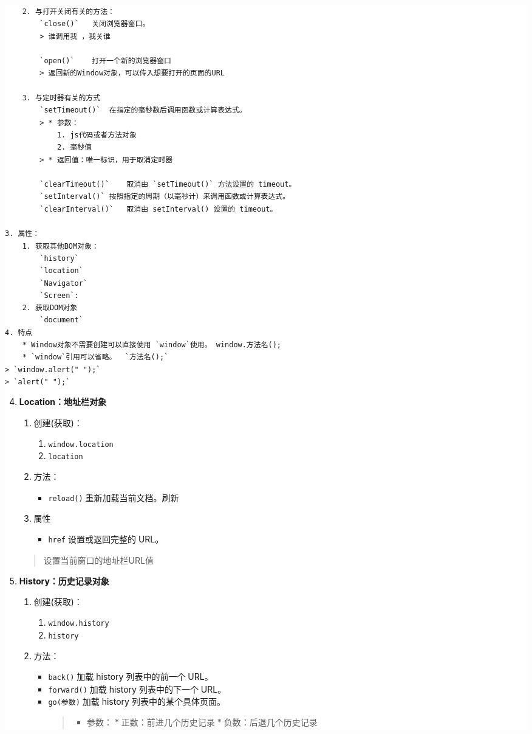         2. 与打开关闭有关的方法：
            `close()`	关闭浏览器窗口。
            > 谁调用我 ，我关谁
        
            `open()`	打开一个新的浏览器窗口
            > 返回新的Window对象，可以传入想要打开的页面的URL

        3. 与定时器有关的方式
            `setTimeout()`	在指定的毫秒数后调用函数或计算表达式。
            > * 参数：
                1. js代码或者方法对象
                2. 毫秒值
            > * 返回值：唯一标识，用于取消定时器
        
            `clearTimeout()`	取消由 `setTimeout()` 方法设置的 timeout。
            `setInterval()`	按照指定的周期（以毫秒计）来调用函数或计算表达式。
            `clearInterval()`	取消由 setInterval() 设置的 timeout。

    3. 属性：
        1. 获取其他BOM对象：
            `history`
            `location`
            `Navigator`
            `Screen`:
        2. 获取DOM对象
            `document`
    4. 特点
        * Window对象不需要创建可以直接使用 `window`使用。 window.方法名();
        * `window`引用可以省略。  `方法名();`
    > `window.alert(" ");`
    > `alert(" ");`


4. **Location：地址栏对象**
    1. 创建(获取)：
        1. `window.location`
        2. `location`

    2. 方法：
        * `reload()`	重新加载当前文档。刷新
    3. 属性
        * `href`	设置或返回完整的 URL。
    > 设置当前窗口的地址栏URL值


5. **History：历史记录对象**
    1. 创建(获取)：
        1. `window.history`
        2. `history`

    2. 方法：
        * `back()`	加载 history 列表中的前一个 URL。
        * `forward()`	加载 history 列表中的下一个 URL。
        * `go(参数)`	加载 history 列表中的某个具体页面。
            > * 参数：
                * 正数：前进几个历史记录
                * 负数：后退几个历史记录
